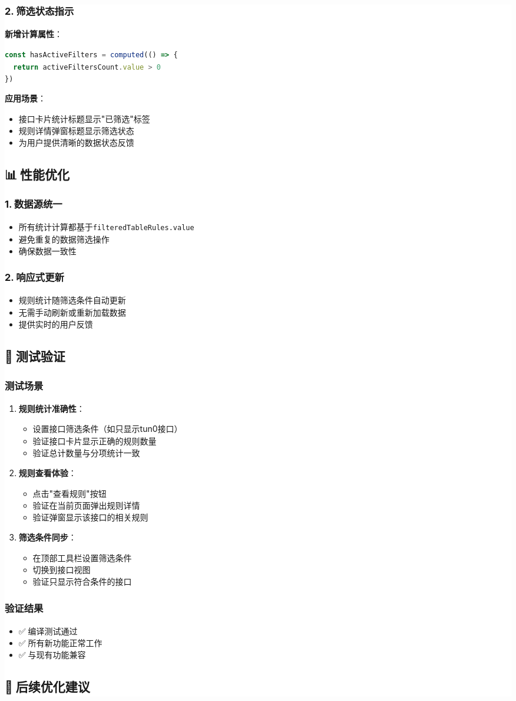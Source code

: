 ### 2. 筛选状态指示

**新增计算属性**：
```javascript
const hasActiveFilters = computed(() => {
  return activeFiltersCount.value > 0
})
```

**应用场景**：
- 接口卡片统计标题显示"已筛选"标签
- 规则详情弹窗标题显示筛选状态
- 为用户提供清晰的数据状态反馈

## 📊 性能优化

### 1. 数据源统一
- 所有统计计算都基于`filteredTableRules.value`
- 避免重复的数据筛选操作
- 确保数据一致性

### 2. 响应式更新
- 规则统计随筛选条件自动更新
- 无需手动刷新或重新加载数据
- 提供实时的用户反馈

## 🧪 测试验证

### 测试场景
1. **规则统计准确性**：
   - 设置接口筛选条件（如只显示tun0接口）
   - 验证接口卡片显示正确的规则数量
   - 验证总计数量与分项统计一致

2. **规则查看体验**：
   - 点击"查看规则"按钮
   - 验证在当前页面弹出规则详情
   - 验证弹窗显示该接口的相关规则

3. **筛选条件同步**：
   - 在顶部工具栏设置筛选条件
   - 切换到接口视图
   - 验证只显示符合条件的接口

### 验证结果
- ✅ 编译测试通过
- ✅ 所有新功能正常工作
- ✅ 与现有功能兼容

## 🚀 后续优化建议
